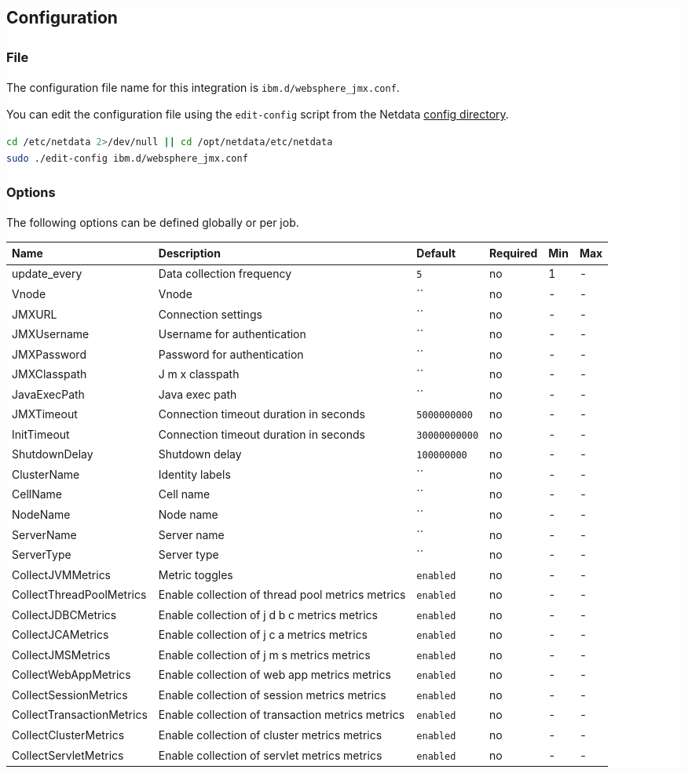 
## Configuration

### File

The configuration file name for this integration is `ibm.d/websphere_jmx.conf`.

You can edit the configuration file using the `edit-config` script from the
Netdata [config directory](https://github.com/netdata/netdata/blob/master/docs/netdata-agent/configuration.md#the-netdata-config-directory).

```bash
cd /etc/netdata 2>/dev/null || cd /opt/netdata/etc/netdata
sudo ./edit-config ibm.d/websphere_jmx.conf
```

### Options

The following options can be defined globally or per job.

| Name | Description | Default | Required | Min | Max |
|:-----|:------------|:--------|:---------|:----|:----|
| update_every | Data collection frequency | `5` | no | 1 | - |
| Vnode | Vnode | `` | no | - | - |
| JMXURL | Connection settings | `` | no | - | - |
| JMXUsername | Username for authentication | `` | no | - | - |
| JMXPassword | Password for authentication | `` | no | - | - |
| JMXClasspath | J m x classpath | `` | no | - | - |
| JavaExecPath | Java exec path | `` | no | - | - |
| JMXTimeout | Connection timeout duration in seconds | `5000000000` | no | - | - |
| InitTimeout | Connection timeout duration in seconds | `30000000000` | no | - | - |
| ShutdownDelay | Shutdown delay | `100000000` | no | - | - |
| ClusterName | Identity labels | `` | no | - | - |
| CellName | Cell name | `` | no | - | - |
| NodeName | Node name | `` | no | - | - |
| ServerName | Server name | `` | no | - | - |
| ServerType | Server type | `` | no | - | - |
| CollectJVMMetrics | Metric toggles | `enabled` | no | - | - |
| CollectThreadPoolMetrics | Enable collection of thread pool metrics metrics | `enabled` | no | - | - |
| CollectJDBCMetrics | Enable collection of j d b c metrics metrics | `enabled` | no | - | - |
| CollectJCAMetrics | Enable collection of j c a metrics metrics | `enabled` | no | - | - |
| CollectJMSMetrics | Enable collection of j m s metrics metrics | `enabled` | no | - | - |
| CollectWebAppMetrics | Enable collection of web app metrics metrics | `enabled` | no | - | - |
| CollectSessionMetrics | Enable collection of session metrics metrics | `enabled` | no | - | - |
| CollectTransactionMetrics | Enable collection of transaction metrics metrics | `enabled` | no | - | - |
| CollectClusterMetrics | Enable collection of cluster metrics metrics | `enabled` | no | - | - |
| CollectServletMetrics | Enable collection of servlet metrics metrics | `enabled` | no | - | - |